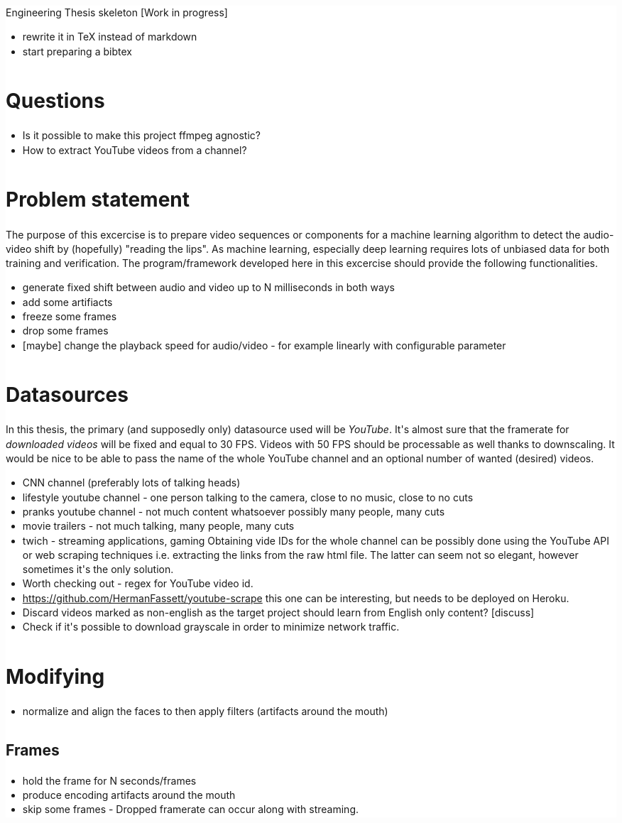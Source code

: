 Engineering Thesis skeleton [Work in progress]
* rewrite it in TeX instead of markdown
* start preparing a bibtex

# Questions
* Is it possible to make this project ffmpeg agnostic?
* How to extract YouTube videos from a channel?

# Problem statement
The purpose of this excercise is to prepare video sequences or components for a machine learning algorithm to detect the audio-video shift by (hopefully) "reading the lips". As machine learning, especially deep learning requires lots of unbiased data for both training and verification. The program/framework developed here in this excercise should provide the following functionalities.
* generate fixed shift between audio and video up to N milliseconds in both ways
* add some artifiacts
* freeze some frames
* drop some frames
* [maybe] change the playback speed for audio/video - for example linearly with configurable parameter

# Datasources
In this thesis, the primary (and supposedly only) datasource used will be *YouTube*.
It's almost sure that the framerate for *downloaded videos* will be fixed and equal to 30 FPS. Videos with 50 FPS should be processable as well thanks to downscaling.
It would be nice to be able to pass the name of the whole YouTube channel and an optional number of wanted (desired) videos.
* CNN channel (preferably lots of talking heads)
* lifestyle youtube channel - one person talking to the camera, close to no music, close to no cuts
* pranks youtube channel - not much content whatsoever possibly many people, many cuts
* movie trailers - not much talking, many people, many cuts
* twich - streaming applications, gaming
Obtaining vide IDs for the whole channel can be possibly done using the YouTube API or web scraping techniques i.e. extracting the links from the raw html file. The latter can seem not so elegant, however sometimes it's the only solution.
* Worth checking out - regex for YouTube video id.
* https://github.com/HermanFassett/youtube-scrape this one can be interesting, but needs to be deployed on Heroku.
* Discard videos marked as non-english as the target project should learn from English only content? [discuss]
* Check if it's possible to download grayscale in order to minimize network traffic.

# Modifying
* normalize and align the faces to then apply filters (artifacts around the mouth)

## Frames
* hold the frame for N seconds/frames
* produce encoding artifacts around the mouth
* skip some frames - Dropped framerate can occur along with streaming.
